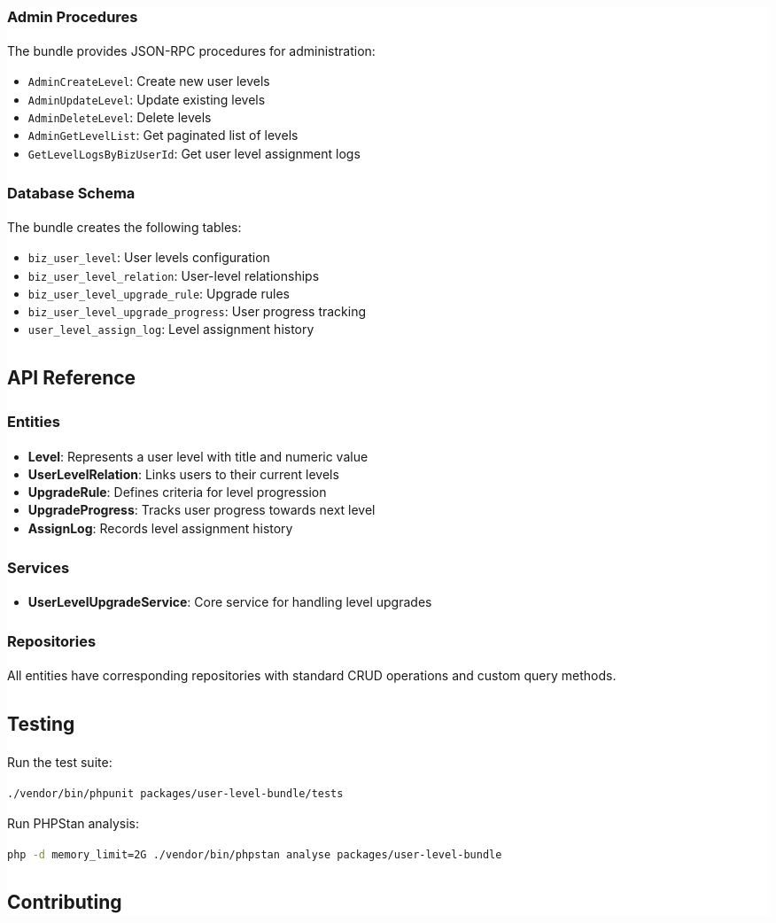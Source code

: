 ### Admin Procedures

The bundle provides JSON-RPC procedures for administration:

- `AdminCreateLevel`: Create new user levels
- `AdminUpdateLevel`: Update existing levels
- `AdminDeleteLevel`: Delete levels
- `AdminGetLevelList`: Get paginated list of levels
- `GetLevelLogsByBizUserId`: Get user level assignment logs

### Database Schema

The bundle creates the following tables:

- `biz_user_level`: User levels configuration
- `biz_user_level_relation`: User-level relationships
- `biz_user_level_upgrade_rule`: Upgrade rules
- `biz_user_level_upgrade_progress`: User progress tracking
- `user_level_assign_log`: Level assignment history

## API Reference

### Entities

- **Level**: Represents a user level with title and numeric value
- **UserLevelRelation**: Links users to their current levels
- **UpgradeRule**: Defines criteria for level progression
- **UpgradeProgress**: Tracks user progress towards next level
- **AssignLog**: Records level assignment history

### Services

- **UserLevelUpgradeService**: Core service for handling level upgrades

### Repositories

All entities have corresponding repositories with standard CRUD operations and custom query methods.

## Testing

Run the test suite:

```bash
./vendor/bin/phpunit packages/user-level-bundle/tests
```

Run PHPStan analysis:

```bash
php -d memory_limit=2G ./vendor/bin/phpstan analyse packages/user-level-bundle
```

## Contributing
